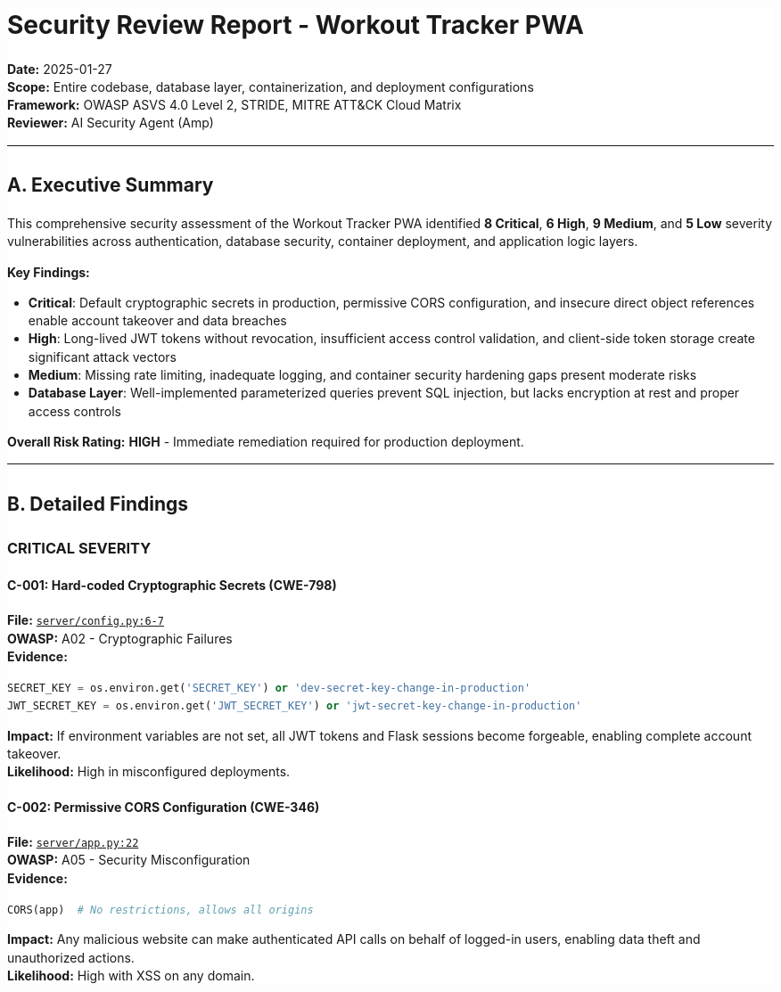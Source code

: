 # Security Review Report - Workout Tracker PWA
**Date:** 2025-01-27  
**Scope:** Entire codebase, database layer, containerization, and deployment configurations  
**Framework:** OWASP ASVS 4.0 Level 2, STRIDE, MITRE ATT&CK Cloud Matrix  
**Reviewer:** AI Security Agent (Amp)

---

## A. Executive Summary

This comprehensive security assessment of the Workout Tracker PWA identified **8 Critical**, **6 High**, **9 Medium**, and **5 Low** severity vulnerabilities across authentication, database security, container deployment, and application logic layers.

**Key Findings:**
- **Critical**: Default cryptographic secrets in production, permissive CORS configuration, and insecure direct object references enable account takeover and data breaches
- **High**: Long-lived JWT tokens without revocation, insufficient access control validation, and client-side token storage create significant attack vectors
- **Medium**: Missing rate limiting, inadequate logging, and container security hardening gaps present moderate risks
- **Database Layer**: Well-implemented parameterized queries prevent SQL injection, but lacks encryption at rest and proper access controls

**Overall Risk Rating:** **HIGH** - Immediate remediation required for production deployment.

---

## B. Detailed Findings

### CRITICAL SEVERITY

#### C-001: Hard-coded Cryptographic Secrets (CWE-798)
**File:** [`server/config.py:6-7`](file:///Users/steven/webserver%20code/server/config.py#L6-L7)  
**OWASP:** A02 - Cryptographic Failures  
**Evidence:**
```python
SECRET_KEY = os.environ.get('SECRET_KEY') or 'dev-secret-key-change-in-production'
JWT_SECRET_KEY = os.environ.get('JWT_SECRET_KEY') or 'jwt-secret-key-change-in-production'
```
**Impact:** If environment variables are not set, all JWT tokens and Flask sessions become forgeable, enabling complete account takeover.  
**Likelihood:** High in misconfigured deployments.

#### C-002: Permissive CORS Configuration (CWE-346)
**File:** [`server/app.py:22`](file:///Users/steven/webserver%20code/server/app.py#L22)  
**OWASP:** A05 - Security Misconfiguration  
**Evidence:**
```python
CORS(app)  # No restrictions, allows all origins
```
**Impact:** Any malicious website can make authenticated API calls on behalf of logged-in users, enabling data theft and unauthorized actions.  
**Likelihood:** High with XSS on any domain.
